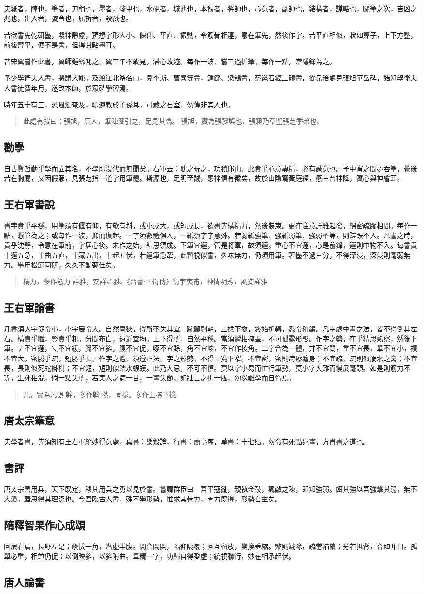 夫紙者，陣也，筆者，刀稍也，墨者，鍪甲也，水硯者，城池也，本領者，將帥也，心意者，副帥也，結構者，謀略也，颺筆之次，吉凶之兆也，出入者，號令也，屈折者，殺戮也。

若欲書先乾研墨，凝神靜慮，預想字形大小、偃仰、平直、振動，令筋骨相連，意在筆先，然後作字。若平直相似，狀如算子，上下方整，前後齊平，便不是書，但得其點畫耳。

昔宋翼嘗作此書，翼師鍾繇叱之。翼三年不敢見，潛心改迹。每作一波，嘗三過折筆，每作一點，常隱鋒為之。

予少學衛夫人書，將謂大能。及渡江北游名山，見李斯、曹喜等書，鍾繇、梁鵠書，蔡邕石經三體書，從兄洽處見張旭華岳碑，始知學衛夫人書徒費年月，遂改本師，於眾碑學習焉。

時年五十有三，恐風燭奄及，聊遺教於子孫耳。可藏之石室，勿傳非其人也。

> 此處有按曰：張旭，唐人，筆陣圖引之，足見其偽。
> 張旭，實為張昶誤也，張昶乃草聖張芝季弟也。

## 勸學

自古賢哲勤乎學而立其名，不學即沒代而無聞矣。右軍云：耽之玩之，功積邱山。此貴乎心意專精，必有誠意也。予中宵之間夢吞筆，覺後若在胸臆，又因假寐，見張芝指一道字用筆體。斯源也，足明至誠，感神信有徵矣，故於山陰寫黃庭經，感三台神降，實心與神會耳。

## 王右軍書說

書字貴乎平穩，用筆須有偃有仰，有欹有斜，或小或大，或短或長，欲書先構精力，然後裝束。更在注意詳雅起發，綿密疏闊相間。每作一點，懸管為之；或每作一波，抑而復起。一字須數體俱入，一紙須字字意殊。若弱紙強筆、強紙弱筆、強弱不等，則蹉跌不入。凡書之時，貴乎沈靜，令意在筆前，字居心後。未作之始，結思須成。下筆宜遲，管是將軍，故須遲。重心不宜遲，心是前鋒，遲則中物不入。每書貴十遲五急，十曲五直，十藏五出，十起五伏，若遲筆急牽，此暫視似書，久味無力，仍須用筆。著墨不過三分，不得深浸，深浸則毫弱無力。墨用松節同研，久久不動彌佳矣。

> 精力，多作筋力
> 詳雅，安詳溫雅。《晉書·王衍傳》衍字夷甫，神情明秀，風姿詳雅

## 王右軍論書

几書須大字促令小，小字展令大。自然寬狹，得所不失其宜。踠腳剔幹，上捻下撚，終始折轉，悉令和韻。凡字處中畫之法，皆不得倒其左右。橫貴乎纖，豎貴乎粗。分間布白，遠近宜均。上下得所，自然平穩。當須遞相掩蓋，不可孤露形影。作字之勢，在乎精思熟察，然後下筆。丿不宜遲，乀不宜緩，腳不宜斜，腹不宜促，啄不宜賒，角不宜峻，不宜作棱角。二字合為一體，并不宜闊，重不宜長，單不宜小，複不宜大。密勝乎疏，短勝乎長。作字之體，須遵正法。字之形勢，不得上寬下窄。不宜密，密則疴瘵纏身；不宜疏，疏則似溺水之禽；不宜長，長則似死蛇掛樹；不宜短，短則似踏水蝦蟆。此乃大忌，不可不慎。莫以字小易而忙行筆勢，莫小字大難而慢展毫頭。如是則筋力不等，生死相混，倘一點失所，若美人之病一目，一畫失節，如壯士之折一肱，勿以難學而自惰焉。

> 几，實為凡誤
> 幹，多作斡
> 撚，同捻。多作上捺下捻

## 唐太宗筆意

夫學者書，先須知有王右軍絕妙得意處，真書：樂毅論，行書：蘭亭序，草書：十七貼。勿令有死點死畫，方盡書之道也。

## 書評

唐太宗善用兵，天下既定，移其用兵之勇以見於書。嘗謂群臣曰：吾平寇亂，親執金鼓，觀敵之陳，即知強弱。餌其強以吾強擊其弱，無不大潰。蓋思得其理深也。今吾臨古人書，殊不學形勢，惟求其骨力，骨力既得，形勢自生矣。

## 隋釋智果作心成頌

回展右肩，長舒左足；峻拔一角，潛虛半腹。間合間開，隔仰隔覆；回互留放，變換垂縮。繁則減除，疏當補續；分若抵背，合如并目。孤單必重，相竝仍促；以側映斜，以斜附曲。單精一字，功歸自得盈虛；統視聯行，妙在相承起伏。

## 唐人論書
